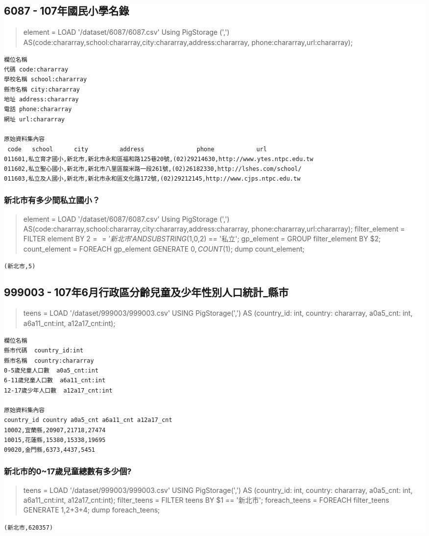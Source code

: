 ## 6087 - 107年國民小學名錄
> element = LOAD '/dataset/6087/6087.csv' Using PigStorage (',')  AS(code:chararray,school:chararray,city:chararray,address:chararray, phone:chararray,url:chararray);
```
欄位名稱
代碼 code:chararray
學校名稱 school:chararray
縣市名稱 city:chararray
地址 address:chararray
電話 phone:chararray
網址 url:chararray

原始資料集內容
 code   school      city         address               phone            url
011601,私立育才國小,新北市,新北市永和區福和路125巷20號,(02)29214630,http://www.ytes.ntpc.edu.tw
011602,私立聖心國小,新北市,新北市八里區龍米路一段261號,(02)26182330,http://lshes.com/school/
011603,私立及人國小,新北市,新北市永和區文化路172號,(02)29212145,http://www.cjps.ntpc.edu.tw

```
### 新北市有多少間私立國小？
> element = LOAD '/dataset/6087/6087.csv' Using PigStorage (',')  AS(code:chararray,school:chararray,city:chararray,address:chararray, phone:chararray,url:chararray);
filter_element = FILTER element BY $2 == '新北市' AND SUBSTRING($1,0,2) == '私立';
gp_element = GROUP filter_element BY $2;
count_element = FOREACH gp_element GENERATE $0, COUNT($1);
dump count_element;
```
(新北市,5)
```

## 999003 - 107年6月行政區分齡兒童及少年性別人口統計_縣市
> teens = LOAD '/dataset/999003/999003.csv' USING PigStorage(',') AS (country_id: int, country: chararray, a0a5_cnt: int, a6a11_cnt:int, a12a17_cnt:int);
```
欄位名稱
縣市代碼  country_id:int
縣市名稱  country:chararray
0-5歲兒童人口數  a0a5_cnt:int
6-11歲兒童人口數  a6a11_cnt:int
12-17歲少年人口數  a12a17_cnt:int

原始資料集內容
country_id country a0a5_cnt a6a11_cnt a12a17_cnt
10002,宜蘭縣,20907,21718,27474
10015,花蓮縣,15380,15338,19695
09020,金門縣,6373,4437,5451
```

### 新北市的0~17歲兒童總數有多少個?
> teens = LOAD '/dataset/999003/999003.csv' USING PigStorage(',') AS (country_id: int, country: chararray, a0a5_cnt: int, a6a11_cnt:int, a12a17_cnt:int);
filter_teens = FILTER teens BY $1 == '新北市';
foreach_teens = FOREACH filter_teens GENERATE $1,$2+$3+$4; 
dump foreach_teens;
```
(新北市,620357)
```
